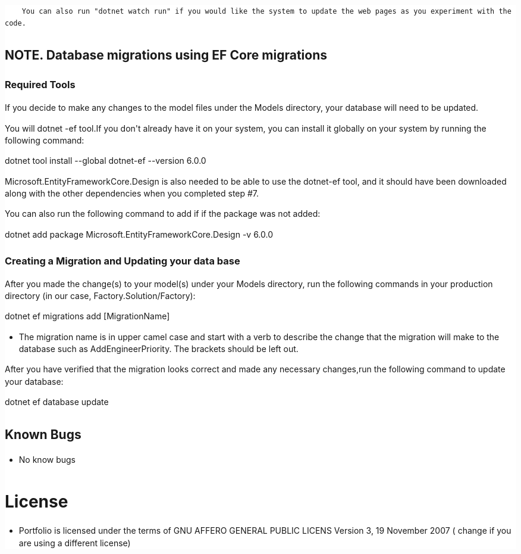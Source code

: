         You can also run "dotnet watch run" if you would like the system to update the web pages as you experiment with the code.

## NOTE. Database migrations using EF Core migrations

### Required Tools

If you decide to make any changes to the model files under the Models directory, your database will need to be updated.

You will dotnet -ef tool.If you don't already have it on your system, you can install it globally on your system by running the following command:

dotnet tool install --global dotnet-ef --version 6.0.0

Microsoft.EntityFrameworkCore.Design is also needed to be able to use the dotnet-ef tool, and it should have been downloaded along with the other dependencies when you completed step #7.

You can also run the following command to add if if the package was not added:

 dotnet add package Microsoft.EntityFrameworkCore.Design -v 6.0.0

### Creating a Migration and Updating your data base

After you made the change(s) to your model(s) under your Models directory, run the following commands in your production directory (in our case, Factory.Solution/Factory):

 dotnet ef migrations add [MigrationName]
 
* The migration name is in upper camel case and start with a verb to describe the change that the migration will make to the database such as AddEngineerPriority. The brackets should be left out.

After you have verified that the migration looks correct and made any necessary changes,run the following command to update your database:

dotnet ef database update

## Known Bugs

  * No know bugs

# License

 * Portfolio is licensed under the terms of GNU AFFERO GENERAL PUBLIC LICENS Version 3, 19 November 2007 ( change if you are using a different license)


 
